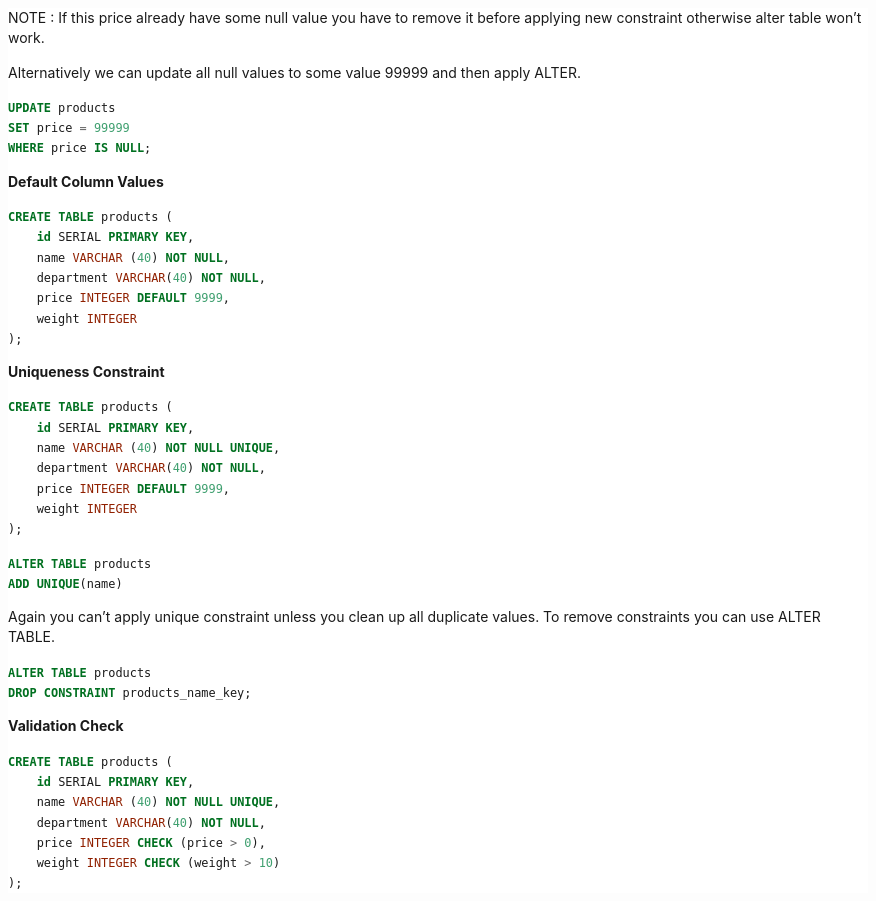 NOTE : If this price already have some null value you have to remove it before applying new constraint otherwise alter table won’t work.

Alternatively we can update all null values to some value 99999 and then apply ALTER.

````sql
UPDATE products
SET price = 99999
WHERE price IS NULL;
````

**Default Column Values**

````sql
CREATE TABLE products (
	id SERIAL PRIMARY KEY,
	name VARCHAR (40) NOT NULL,
	department VARCHAR(40) NOT NULL,
	price INTEGER DEFAULT 9999,
	weight INTEGER
);
````

**Uniqueness Constraint**

````sql
CREATE TABLE products (
	id SERIAL PRIMARY KEY,
	name VARCHAR (40) NOT NULL UNIQUE,
	department VARCHAR(40) NOT NULL,
	price INTEGER DEFAULT 9999,
	weight INTEGER
);
````

````sql
ALTER TABLE products
ADD UNIQUE(name)
````

Again you can’t apply unique constraint unless you clean up all duplicate values. To remove constraints you can use ALTER TABLE.

````sql
ALTER TABLE products
DROP CONSTRAINT products_name_key;
````

**Validation Check**

````sql
CREATE TABLE products (
	id SERIAL PRIMARY KEY,
	name VARCHAR (40) NOT NULL UNIQUE,
	department VARCHAR(40) NOT NULL,
	price INTEGER CHECK (price > 0),
	weight INTEGER CHECK (weight > 10)
);
````
